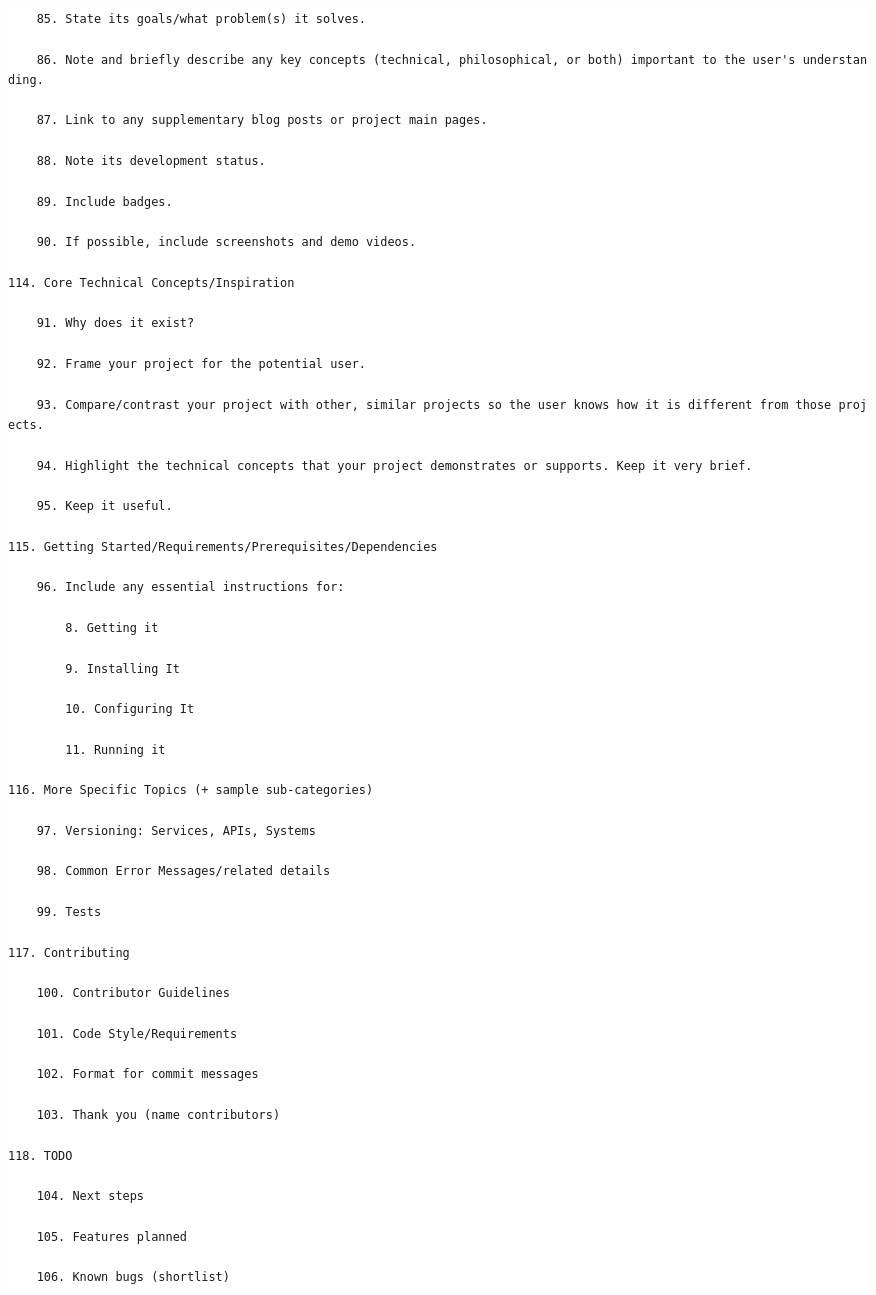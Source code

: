         85. State its goals/what problem(s) it solves.

        86. Note and briefly describe any key concepts (technical, philosophical, or both) important to the user's understanding.

        87. Link to any supplementary blog posts or project main pages.

        88. Note its development status.

        89. Include badges.

        90. If possible, include screenshots and demo videos.

    114. Core Technical Concepts/Inspiration

        91. Why does it exist?

        92. Frame your project for the potential user.

        93. Compare/contrast your project with other, similar projects so the user knows how it is different from those projects.

        94. Highlight the technical concepts that your project demonstrates or supports. Keep it very brief.

        95. Keep it useful.

    115. Getting Started/Requirements/Prerequisites/Dependencies

        96. Include any essential instructions for:

            8. Getting it

            9. Installing It

            10. Configuring It

            11. Running it

    116. More Specific Topics (+ sample sub-categories)

        97. Versioning: Services, APIs, Systems

        98. Common Error Messages/related details

        99. Tests

    117. Contributing

        100. Contributor Guidelines

        101. Code Style/Requirements

        102. Format for commit messages

        103. Thank you (name contributors)

    118. TODO

        104. Next steps

        105. Features planned

        106. Known bugs (shortlist)
